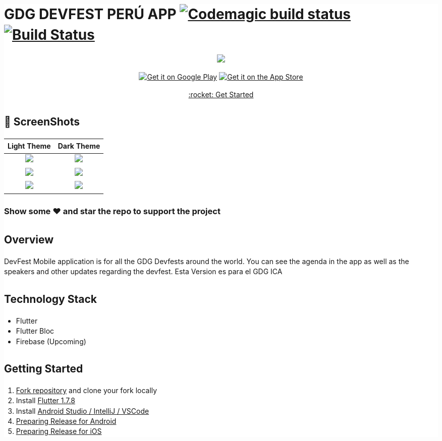 # GDG DEVFEST PERÚ APP [![Codemagic build status](https://api.codemagic.io/apps/5d4af19b36524a001caa407a/5d4af19b36524a001caa4079/status_badge.svg)](https://codemagic.io/apps/5d4af19b36524a001caa407a/5d4af19b36524a001caa4079/latest_build) [![Build Status](https://travis-ci.org/iampawan/GDG-DevFest-App.svg?branch=master)](https://travis-ci.org/iampawan/GDG-DevFest-App)

<p align="center">
<img width="800px"  src="https://i.imgur.com/P21Hk0u.png">
</p>
<p align="center">
<a target="_blank" href='http://bit.ly/2GDr18N'><img alt='Get it on Google Play' src='https://goldtonemusicgroup.com/img/goldtone/main-page/news/playstore-badge.png' height='48px'/></a>
<a target="_blank" href='https://apple.co/2YC0Zgb'><img alt='Get it on the App Store' src='https://upload.wikimedia.org/wikipedia/commons/thumb/3/3c/Download_on_the_App_Store_Badge.svg/1280px-Download_on_the_App_Store_Badge.svg.png' height='48px'/></a>

</p>
<p align="center"><a href="#getting-started">:rocket: Get Started</a></p>

## 📸 ScreenShots

|             Light Theme              |              Dark Theme              |
| :----------------------------------: | :----------------------------------: |
| ![](https://i.imgur.com/ipUdGyk.png) | ![](https://i.imgur.com/u1rCsZ8.png) |
| ![](https://i.imgur.com/rujH2xz.png) | ![](https://i.imgur.com/gOx5T8H.png) |
| ![](https://i.imgur.com/RubqN3Z.png) | ![](https://i.imgur.com/D2Ucb2t.png) |

### Show some :heart: and star the repo to support the project

## Overview

DevFest Mobile application is for all the GDG Devfests around the world. You can see the agenda in the app as well as the speakers and other updates regarding the devfest.
Esta Version es para el GDG ICA

## Technology Stack

- Flutter
- Flutter Bloc
- Firebase (Upcoming)

## Getting Started

1. [Fork repository](https://github.com/iampawan/GDG-DevFest-App/fork) and clone your fork locally
1. Install [Flutter 1.7.8](https://flutter.dev/docs/get-started/install)
1. Install [Android Studio / IntelliJ / VSCode](https://flutter.dev/docs/development/tools/android-studio)
1. [Preparing Release for Android](https://flutter.dev/docs/deployment/android)
1. [Preparing Release for iOS](https://flutter.dev/docs/deployment/ios)
